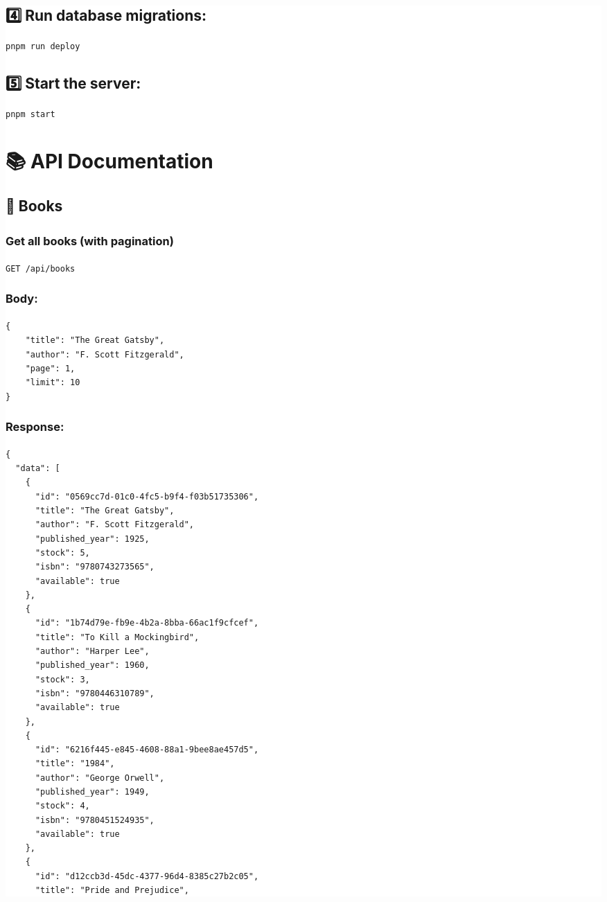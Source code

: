## :four: Run database migrations:
```
pnpm run deploy
```

## :five: Start the server:
```
pnpm start
```

# :books: API Documentation
## :pushpin: Books
### Get all books (with pagination)
```
GET /api/books
```
### Body:
```
{
    "title": "The Great Gatsby",
    "author": "F. Scott Fitzgerald",
    "page": 1,
    "limit": 10
}
```
### Response:
```
{
  "data": [
    {
      "id": "0569cc7d-01c0-4fc5-b9f4-f03b51735306",
      "title": "The Great Gatsby",
      "author": "F. Scott Fitzgerald",
      "published_year": 1925,
      "stock": 5,
      "isbn": "9780743273565",
      "available": true
    },
    {
      "id": "1b74d79e-fb9e-4b2a-8bba-66ac1f9cfcef",
      "title": "To Kill a Mockingbird",
      "author": "Harper Lee",
      "published_year": 1960,
      "stock": 3,
      "isbn": "9780446310789",
      "available": true
    },
    {
      "id": "6216f445-e845-4608-88a1-9bee8ae457d5",
      "title": "1984",
      "author": "George Orwell",
      "published_year": 1949,
      "stock": 4,
      "isbn": "9780451524935",
      "available": true
    },
    {
      "id": "d12ccb3d-45dc-4377-96d4-8385c27b2c05",
      "title": "Pride and Prejudice",
```